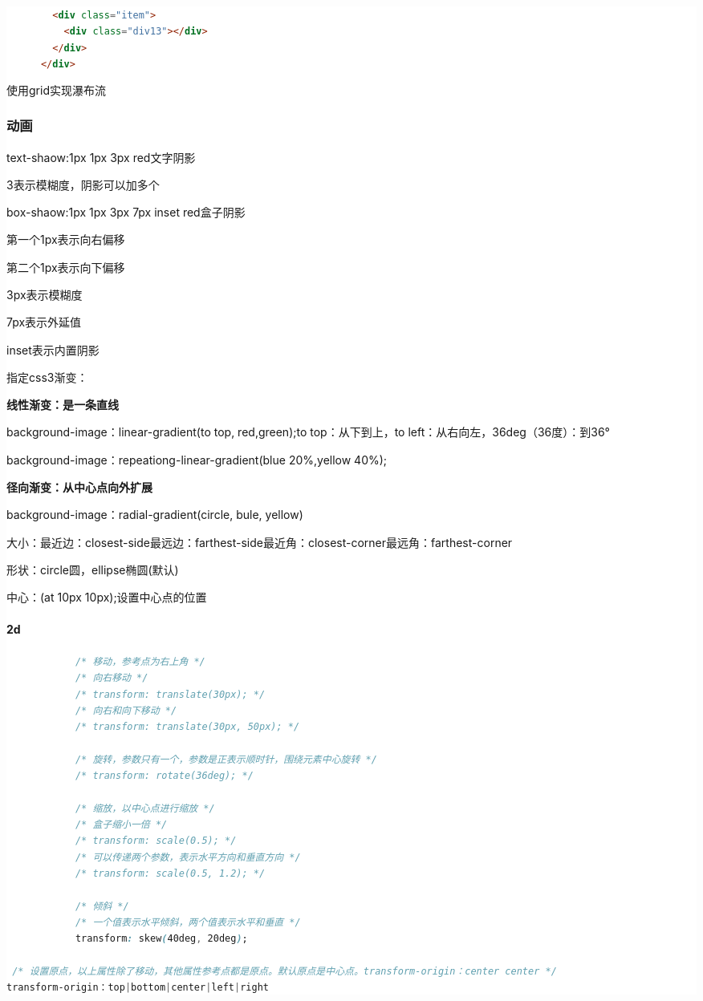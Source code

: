 ```html
        <div class="item">
          <div class="div13"></div>
        </div>
      </div>
```

使用grid实现瀑布流

### 动画

text-shaow:1px 1px 3px red文字阴影

3表示模糊度，阴影可以加多个



box-shaow:1px 1px 3px 7px inset red盒子阴影

第一个1px表示向右偏移

第二个1px表示向下偏移

3px表示模糊度

7px表示外延值

inset表示内置阴影



指定css3渐变：

**线性渐变：是一条直线**

background-image：linear-gradient(to top, red,green);to top：从下到上，to left：从右向左，36deg（36度）：到36°

background-image：repeationg-linear-gradient(blue 20%,yellow 40%);

**径向渐变：从中心点向外扩展**

background-image：radial-gradient(circle, bule, yellow)

大小：最近边：closest-side最远边：farthest-side最近角：closest-corner最远角：farthest-corner

形状：circle圆，ellipse椭圆(默认)

中心：(at 10px 10px);设置中心点的位置

#### 2d

```css
            /* 移动，参考点为右上角 */
            /* 向右移动 */
            /* transform: translate(30px); */
            /* 向右和向下移动 */
            /* transform: translate(30px, 50px); */

            /* 旋转，参数只有一个，参数是正表示顺时针，围绕元素中心旋转 */
            /* transform: rotate(36deg); */

            /* 缩放，以中心点进行缩放 */
            /* 盒子缩小一倍 */
            /* transform: scale(0.5); */
            /* 可以传递两个参数，表示水平方向和垂直方向 */
            /* transform: scale(0.5, 1.2); */

            /* 倾斜 */
            /* 一个值表示水平倾斜，两个值表示水平和垂直 */
            transform: skew(40deg, 20deg);

 /* 设置原点，以上属性除了移动，其他属性参考点都是原点。默认原点是中心点。transform-origin：center center */
transform-origin：top|bottom|center|left|right

```